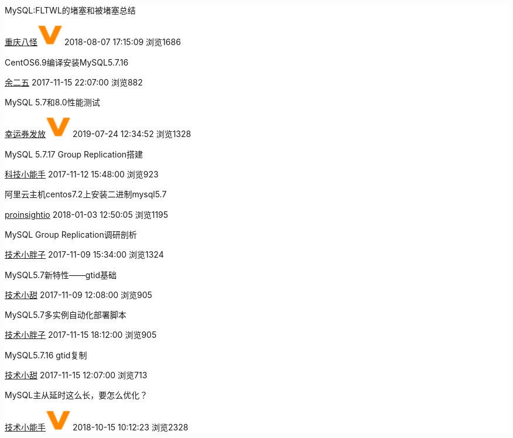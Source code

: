 MySQL:FLTWL的堵塞和被堵塞总结

[重庆八怪![](assets/1588167824-73eac93a1210a676608d429f95f626eb.png)](https://yq.aliyun.com/users/7c54npjb2zdg4) 2018-08-07 17:15:09 浏览1686

[](https://yq.aliyun.com/articles/557559)

CentOS6.9编译安装MySQL5.7.16

[余二五](https://yq.aliyun.com/users/fy5hholq4xfqs) 2017-11-15 22:07:00 浏览882

[](https://yq.aliyun.com/articles/710528)

MySQL 5.7和8.0性能测试

[幸运券发放![](assets/1588167824-73eac93a1210a676608d429f95f626eb.png)](https://yq.aliyun.com/users/ekb47czrqvgrq) 2019-07-24 12:34:52 浏览1328

[](https://yq.aliyun.com/articles/500194)

MySQL 5.7.17 Group Replication搭建

[科技小能手](https://yq.aliyun.com/users/gtdqzn4uqwgsg) 2017-11-12 15:48:00 浏览923

[](https://yq.aliyun.com/articles/328559)

阿里云主机centos7.2上安装二进制mysql5.7

[proinsightio](https://yq.aliyun.com/users/nmbtdzlsfn73c) 2018-01-03 12:50:05 浏览1195

[](https://yq.aliyun.com/articles/401268)

MySQL Group Replication调研剖析

[技术小胖子](https://yq.aliyun.com/users/bnch2y3za6tla) 2017-11-09 15:34:00 浏览1324

[](https://yq.aliyun.com/articles/555117)

MySQL5.7新特性——gtid基础

[技术小甜](https://yq.aliyun.com/users/qkixv43wa7m4w) 2017-11-09 12:08:00 浏览905

[](https://yq.aliyun.com/articles/550355)

MySQL5.7多实例自动化部署脚本

[技术小胖子](https://yq.aliyun.com/users/bnch2y3za6tla) 2017-11-15 18:12:00 浏览905

[](https://yq.aliyun.com/articles/555116)

MySQL5.7.16 gtid复制

[技术小甜](https://yq.aliyun.com/users/qkixv43wa7m4w) 2017-11-15 12:07:00 浏览713

[](https://yq.aliyun.com/articles/652504)

MySQL主从延时这么长，要怎么优化？

[技术小能手![](assets/1588167824-73eac93a1210a676608d429f95f626eb.png)](https://yq.aliyun.com/users/o3u4mvu6rfxm2) 2018-10-15 10:12:23 浏览2328
